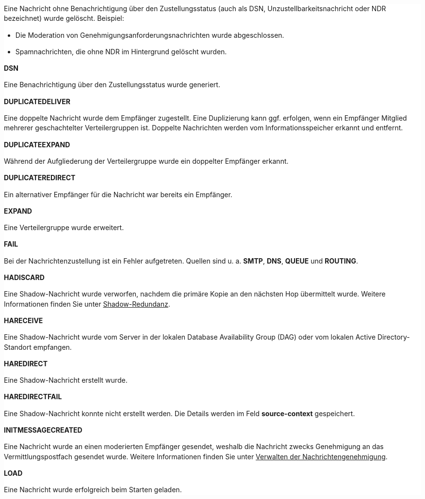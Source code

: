 <td><p>Eine Nachricht ohne Benachrichtigung über den Zustellungsstatus (auch als DSN, Unzustellbarkeitsnachricht oder NDR bezeichnet) wurde gelöscht. Beispiel:</p>
<ul>
<li><p>Die Moderation von Genehmigungsanforderungsnachrichten wurde abgeschlossen.</p></li>
<li><p>Spamnachrichten, die ohne NDR im Hintergrund gelöscht wurden.</p></li>
</ul></td>
</tr>
<tr class="even">
<td><p><strong>DSN</strong></p></td>
<td><p>Eine Benachrichtigung über den Zustellungsstatus wurde generiert.</p></td>
</tr>
<tr class="odd">
<td><p><strong>DUPLICATEDELIVER</strong></p></td>
<td><p>Eine doppelte Nachricht wurde dem Empfänger zugestellt. Eine Duplizierung kann ggf. erfolgen, wenn ein Empfänger Mitglied mehrerer geschachtelter Verteilergruppen ist. Doppelte Nachrichten werden vom Informationsspeicher erkannt und entfernt.</p></td>
</tr>
<tr class="even">
<td><p><strong>DUPLICATEEXPAND</strong></p></td>
<td><p>Während der Aufgliederung der Verteilergruppe wurde ein doppelter Empfänger erkannt.</p></td>
</tr>
<tr class="odd">
<td><p><strong>DUPLICATEREDIRECT</strong></p></td>
<td><p>Ein alternativer Empfänger für die Nachricht war bereits ein Empfänger.</p></td>
</tr>
<tr class="even">
<td><p><strong>EXPAND</strong></p></td>
<td><p>Eine Verteilergruppe wurde erweitert.</p></td>
</tr>
<tr class="odd">
<td><p><strong>FAIL</strong></p></td>
<td><p>Bei der Nachrichtenzustellung ist ein Fehler aufgetreten. Quellen sind u. a. <strong>SMTP</strong>, <strong>DNS</strong>, <strong>QUEUE</strong> und <strong>ROUTING</strong>.</p></td>
</tr>
<tr class="even">
<td><p><strong>HADISCARD</strong></p></td>
<td><p>Eine Shadow-Nachricht wurde verworfen, nachdem die primäre Kopie an den nächsten Hop übermittelt wurde. Weitere Informationen finden Sie unter <a href="shadow-redundancy-exchange-2013-help.md">Shadow-Redundanz</a>.</p></td>
</tr>
<tr class="odd">
<td><p><strong>HARECEIVE</strong></p></td>
<td><p>Eine Shadow-Nachricht wurde vom Server in der lokalen Database Availability Group (DAG) oder vom lokalen Active Directory-Standort empfangen.</p></td>
</tr>
<tr class="even">
<td><p><strong>HAREDIRECT</strong></p></td>
<td><p>Eine Shadow-Nachricht erstellt wurde.</p></td>
</tr>
<tr class="odd">
<td><p><strong>HAREDIRECTFAIL</strong></p></td>
<td><p>Eine Shadow-Nachricht konnte nicht erstellt werden. Die Details werden im Feld <strong>source-context</strong> gespeichert.</p></td>
</tr>
<tr class="even">
<td><p><strong>INITMESSAGECREATED</strong></p></td>
<td><p>Eine Nachricht wurde an einen moderierten Empfänger gesendet, weshalb die Nachricht zwecks Genehmigung an das Vermittlungspostfach gesendet wurde. Weitere Informationen finden Sie unter <a href="manage-message-approval-exchange-2013-help.md">Verwalten der Nachrichtengenehmigung</a>.</p></td>
</tr>
<tr class="odd">
<td><p><strong>LOAD</strong></p></td>
<td><p>Eine Nachricht wurde erfolgreich beim Starten geladen.</p></td>
